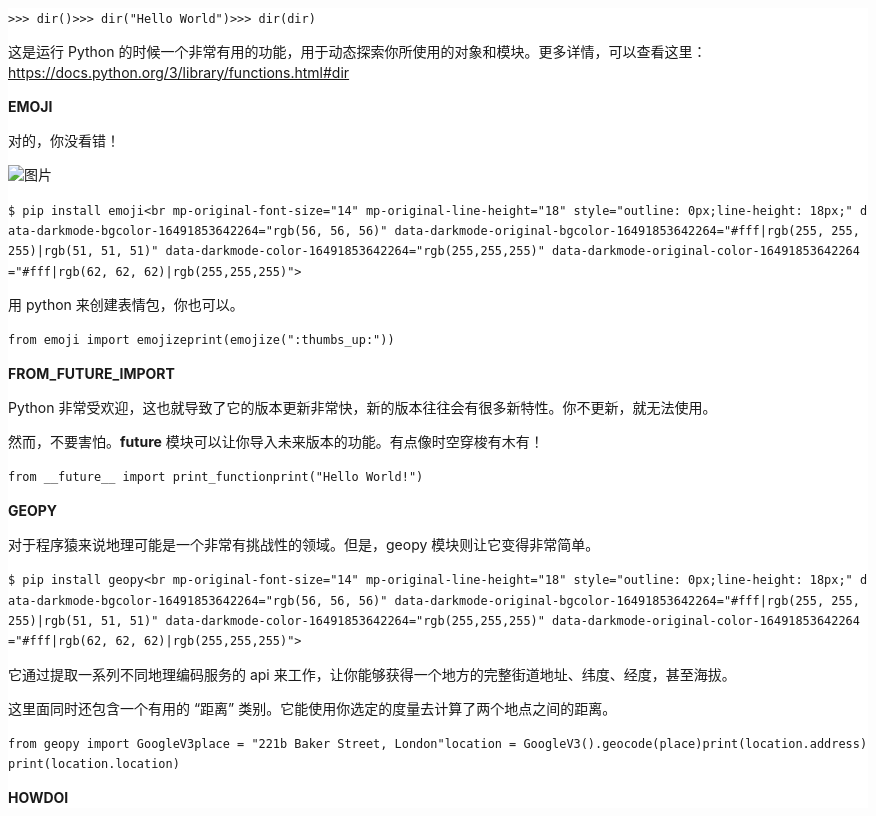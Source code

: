 ```
>>> dir()>>> dir("Hello World")>>> dir(dir)
```

这是运行 Python 的时候一个非常有用的功能，用于动态探索你所使用的对象和模块。更多详情，可以查看这里：https://docs.python.org/3/library/functions.html#dir

**EMOJI**

对的，你没看错！

![图片](https://mmbiz.qpic.cn/mmbiz_png/QB6G4ZoE1863mLk27ibCfSOg17zWrxKogRlPTicsOdgbQZk2EicYaYjrVt2szyBjZjh4aiaNshOVptlcAxhAQa5mJQ/640?wx_fmt=png "img")

  

```
$ pip install emoji<br mp-original-font-size="14" mp-original-line-height="18" style="outline: 0px;line-height: 18px;" data-darkmode-bgcolor-16491853642264="rgb(56, 56, 56)" data-darkmode-original-bgcolor-16491853642264="#fff|rgb(255, 255, 255)|rgb(51, 51, 51)" data-darkmode-color-16491853642264="rgb(255,255,255)" data-darkmode-original-color-16491853642264="#fff|rgb(62, 62, 62)|rgb(255,255,255)">
```

用 python 来创建表情包，你也可以。

```
from emoji import emojizeprint(emojize(":thumbs_up:"))
```

**FROM_FUTURE_IMPORT**

Python 非常受欢迎，这也就导致了它的版本更新非常快，新的版本往往会有很多新特性。你不更新，就无法使用。

然而，不要害怕。**future** 模块可以让你导入未来版本的功能。有点像时空穿梭有木有！

```
from __future__ import print_functionprint("Hello World!")
```

**GEOPY**

对于程序猿来说地理可能是一个非常有挑战性的领域。但是，geopy 模块则让它变得非常简单。

```
$ pip install geopy<br mp-original-font-size="14" mp-original-line-height="18" style="outline: 0px;line-height: 18px;" data-darkmode-bgcolor-16491853642264="rgb(56, 56, 56)" data-darkmode-original-bgcolor-16491853642264="#fff|rgb(255, 255, 255)|rgb(51, 51, 51)" data-darkmode-color-16491853642264="rgb(255,255,255)" data-darkmode-original-color-16491853642264="#fff|rgb(62, 62, 62)|rgb(255,255,255)">
```

它通过提取一系列不同地理编码服务的 api 来工作，让你能够获得一个地方的完整街道地址、纬度、经度，甚至海拔。

这里面同时还包含一个有用的 “距离” 类别。它能使用你选定的度量去计算了两个地点之间的距离。

```
from geopy import GoogleV3place = "221b Baker Street, London"location = GoogleV3().geocode(place)print(location.address)print(location.location)
```

**HOWDOI**
